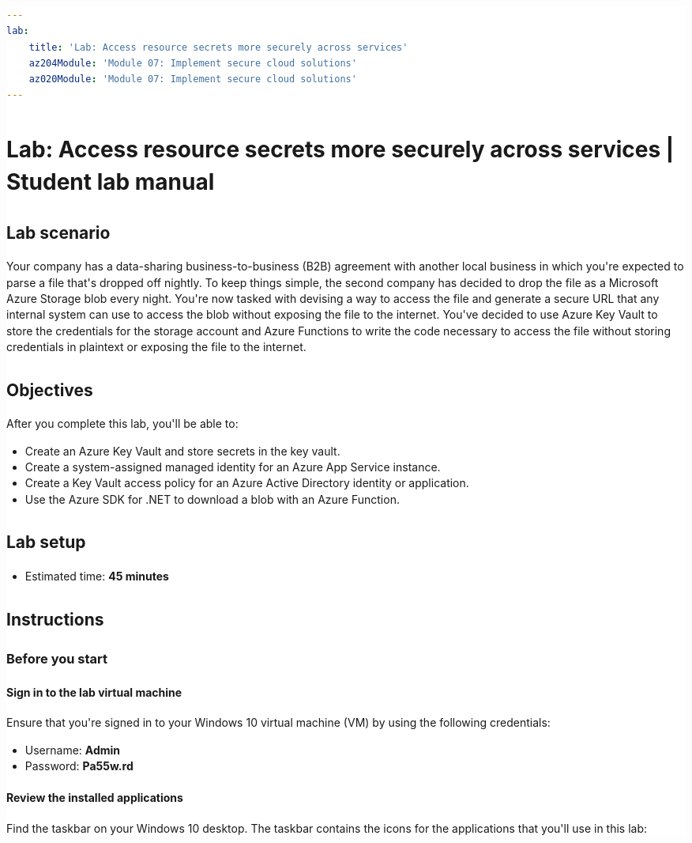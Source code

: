 ```yaml
---
lab:
    title: 'Lab: Access resource secrets more securely across services'
    az204Module: 'Module 07: Implement secure cloud solutions'
    az020Module: 'Module 07: Implement secure cloud solutions'
---
```


# Lab: Access resource secrets more securely across services | Student lab manual

## Lab scenario

Your company has a data-sharing business-to-business (B2B) agreement with another local business in which you're expected to parse a file that's dropped off nightly. To keep things simple, the second company has decided to drop the file as a Microsoft Azure Storage blob every night. You're now tasked with devising a way to access the file and generate a secure URL that any internal system can use to access the blob without exposing the file to the internet. You've decided to use Azure Key Vault to store the credentials for the storage account and Azure Functions to write the code necessary to access the file without storing credentials in plaintext or exposing the file to the internet.

## Objectives

After you complete this lab, you'll be able to:

- Create an Azure Key Vault and store secrets in the key vault.
- Create a system-assigned managed identity for an Azure App Service instance.
- Create a Key Vault access policy for an Azure Active Directory identity or application.
- Use the Azure SDK for .NET to download a blob with an Azure Function.

## Lab setup

- Estimated time: **45 minutes**

## Instructions

### Before you start

#### Sign in to the lab virtual machine

Ensure that you're signed in to your Windows 10 virtual machine (VM) by using the following credentials:

- Username: **Admin**
- Password: **Pa55w.rd**

#### Review the installed applications

Find the taskbar on your Windows 10 desktop. The taskbar contains the icons for the applications that you'll use in this lab:
